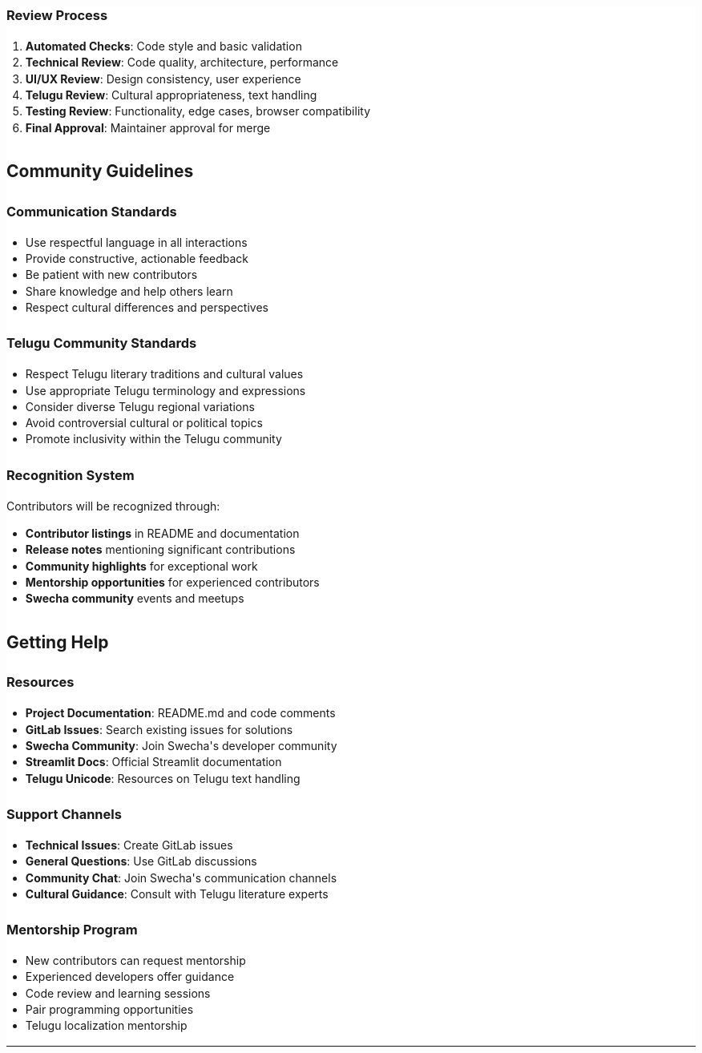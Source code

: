 ### Review Process
1. **Automated Checks**: Code style and basic validation
2. **Technical Review**: Code quality, architecture, performance
3. **UI/UX Review**: Design consistency, user experience
4. **Telugu Review**: Cultural appropriateness, text handling
5. **Testing Review**: Functionality, edge cases, browser compatibility
6. **Final Approval**: Maintainer approval for merge

## Community Guidelines

### Communication Standards
- Use respectful language in all interactions
- Provide constructive, actionable feedback
- Be patient with new contributors
- Share knowledge and help others learn
- Respect cultural differences and perspectives

### Telugu Community Standards
- Respect Telugu literary traditions and cultural values
- Use appropriate Telugu terminology and expressions
- Consider diverse Telugu regional variations
- Avoid controversial cultural or political topics
- Promote inclusivity within the Telugu community

### Recognition System
Contributors will be recognized through:
- **Contributor listings** in README and documentation
- **Release notes** mentioning significant contributions
- **Community highlights** for exceptional work
- **Mentorship opportunities** for experienced contributors
- **Swecha community** events and meetups

## Getting Help

### Resources
- **Project Documentation**: README.md and code comments
- **GitLab Issues**: Search existing issues for solutions
- **Swecha Community**: Join Swecha's developer community
- **Streamlit Docs**: Official Streamlit documentation
- **Telugu Unicode**: Resources on Telugu text handling

### Support Channels
- **Technical Issues**: Create GitLab issues
- **General Questions**: Use GitLab discussions
- **Community Chat**: Join Swecha's communication channels
- **Cultural Guidance**: Consult with Telugu literature experts

### Mentorship Program
- New contributors can request mentorship
- Experienced developers offer guidance
- Code review and learning sessions
- Pair programming opportunities
- Telugu localization mentorship

---